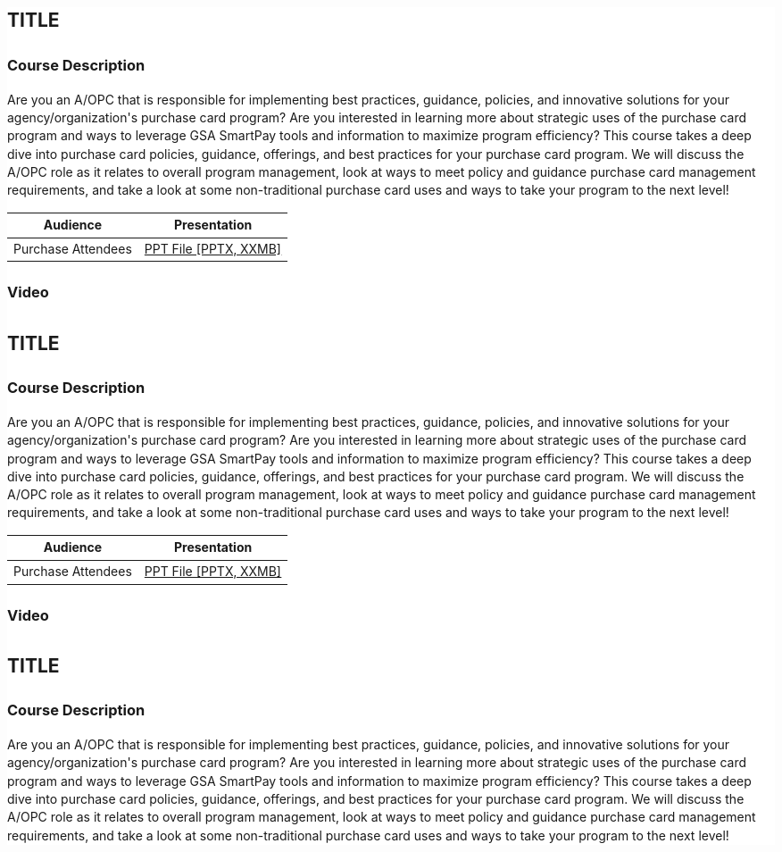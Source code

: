 ## TITLE

### Course Description
Are you an A/OPC that is responsible for implementing best practices, guidance, policies, and innovative solutions for your agency/organization's purchase card program? Are you interested in learning more about strategic uses of the purchase card program and ways to leverage GSA SmartPay tools and information to maximize program efficiency? This course takes a deep dive into purchase card policies, guidance, offerings, and best practices for your purchase card program. We will discuss the A/OPC role as it relates to overall program management, look at ways to meet policy and guidance purchase card management requirements, and take a look at some non-traditional purchase card uses and ways to take your program to the next level!

| Audience      | Presentation |
| ----------- | ----------- |
| Purchase Attendees | [PPT File [PPTX, XXMB]](/files/GSA001_Advanced_Concepts_in_Purchase_Card_Management.pptx) |

### Video
<iframe width="560" height="315" src="https://www.youtube.com/embed/bI9C8DmCITY?si=MMpsxcCFPhvr_l40" title="YouTube video player" frameborder="0" allow="accelerometer; autoplay; clipboard-write; encrypted-media; gyroscope; picture-in-picture; web-share" allowfullscreen></iframe>

## TITLE

### Course Description
Are you an A/OPC that is responsible for implementing best practices, guidance, policies, and innovative solutions for your agency/organization's purchase card program? Are you interested in learning more about strategic uses of the purchase card program and ways to leverage GSA SmartPay tools and information to maximize program efficiency? This course takes a deep dive into purchase card policies, guidance, offerings, and best practices for your purchase card program. We will discuss the A/OPC role as it relates to overall program management, look at ways to meet policy and guidance purchase card management requirements, and take a look at some non-traditional purchase card uses and ways to take your program to the next level!

| Audience      | Presentation |
| ----------- | ----------- |
| Purchase Attendees | [PPT File [PPTX, XXMB]](/files/GSA001_Advanced_Concepts_in_Purchase_Card_Management.pptx) |

### Video
<iframe width="560" height="315" src="https://www.youtube.com/embed/bI9C8DmCITY?si=MMpsxcCFPhvr_l40" title="YouTube video player" frameborder="0" allow="accelerometer; autoplay; clipboard-write; encrypted-media; gyroscope; picture-in-picture; web-share" allowfullscreen></iframe>

## TITLE

### Course Description
Are you an A/OPC that is responsible for implementing best practices, guidance, policies, and innovative solutions for your agency/organization's purchase card program? Are you interested in learning more about strategic uses of the purchase card program and ways to leverage GSA SmartPay tools and information to maximize program efficiency? This course takes a deep dive into purchase card policies, guidance, offerings, and best practices for your purchase card program. We will discuss the A/OPC role as it relates to overall program management, look at ways to meet policy and guidance purchase card management requirements, and take a look at some non-traditional purchase card uses and ways to take your program to the next level!
